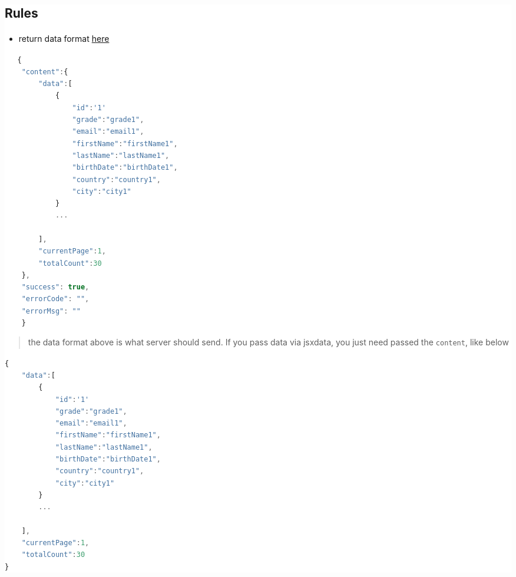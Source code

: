 

## Rules

* return data format [here](http://gitlab.alibaba-inc.com/alinw/yosemite/issues/18) 



```javascript
   {
	"content":{
		"data":[
			{	
				"id":'1'
				"grade":"grade1",
				"email":"email1",
				"firstName":"firstName1",
				"lastName":"lastName1",
				"birthDate":"birthDate1",
				"country":"country1",
				"city":"city1"
			}
			...
	
		],
		"currentPage":1,
		"totalCount":30
	},
	"success": true,
	"errorCode": "",
	"errorMsg": ""
	}

```

> the data format above is what server should send. If you pass data via jsxdata, you just need passed the `content`, like below

```javascript
{
    "data":[
        {   
            "id":'1'
            "grade":"grade1",
            "email":"email1",
            "firstName":"firstName1",
            "lastName":"lastName1",
            "birthDate":"birthDate1",
            "country":"country1",
            "city":"city1"
        }
        ...

    ],
    "currentPage":1,
    "totalCount":30
}
```
